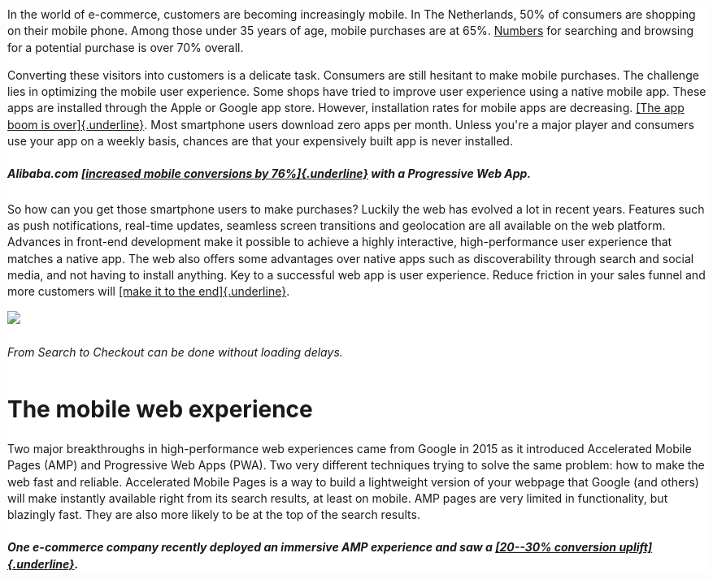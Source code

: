 In the world of e-commerce, customers are becoming increasingly mobile.
In The Netherlands, 50% of consumers are shopping on their mobile phone.
Among those under 35 years of age, mobile purchases are at 65%.
[Numbers](http://www.marketingfacts.nl/berichten/helft-nederlanders-doet-aankopen-op-mobiel-onderzoek)
for searching and browsing for a potential purchase is over 70% overall.

Converting these visitors into customers is a delicate task. Consumers
are still hesitant to make mobile purchases. The challenge lies in
optimizing the mobile user experience. Some shops have tried to improve
user experience using a native mobile app. These apps are installed
through the Apple or Google app store. However, installation rates for
mobile apps are decreasing. [[The app boom is
over]{.underline}](https://www.recode.net/2016/6/8/11883518/app-boom-over-snapchat-uber).
Most smartphone users download zero apps per month. Unless you're a
major player and consumers use your app on a weekly basis, chances are
that your expensively built app is never installed.

##### Alibaba.com [[increased mobile conversions by 76%]{.underline}](https://developers.google.com/web/showcase/2016/alibaba) with a Progressive Web App.

So how can you get those smartphone users to make purchases? Luckily the
web has evolved a lot in recent years. Features such as push
notifications, real-time updates, seamless screen transitions and
geolocation are all available on the web platform. Advances in front-end
development make it possible to achieve a highly interactive,
high-performance user experience that matches a native app. The web also
offers some advantages over native apps such as discoverability through
search and social media, and not having to install anything. Key to a
successful web app is user experience. Reduce friction in your sales
funnel and more customers will [[make it to the
end]{.underline}](http://blog.gaborcselle.com/2012/10/every-step-costs-you-20-of-users.html).

![](./media/image1.png)

###### From Search to Checkout can be done without loading delays.

# The mobile web experience

Two major breakthroughs in high-performance web experiences came from
Google in 2015 as it introduced Accelerated Mobile Pages (AMP) and
Progressive Web Apps (PWA). Two very different techniques trying to
solve the same problem: how to make the web fast and reliable.
Accelerated Mobile Pages is a way to build a lightweight version of your
webpage that Google (and others) will make instantly available right
from its search results, at least on mobile. AMP pages are very limited
in functionality, but blazingly fast. They are also more likely to be at
the top of the search results.

##### One e-commerce company recently deployed an immersive AMP experience and saw a [[20--30% conversion uplift]{.underline}](http://searchengineland.com/amp-ecommerce-case-study-event-ticket-center-277444/amp).
